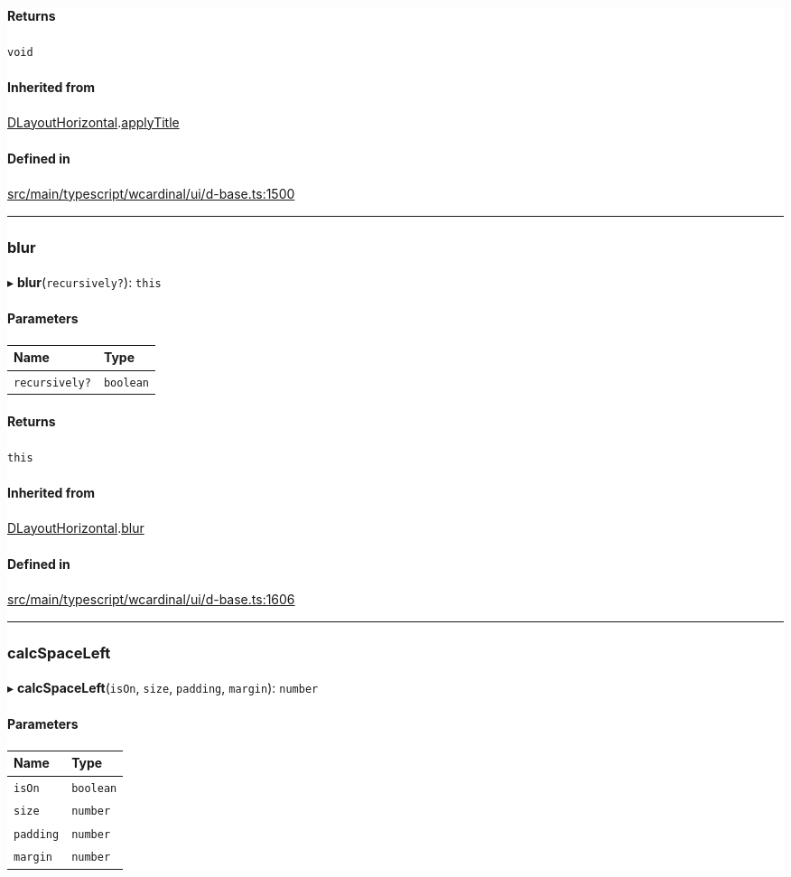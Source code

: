 #### Returns

`void`

#### Inherited from

[DLayoutHorizontal](DLayoutHorizontal.md).[applyTitle](DLayoutHorizontal.md#applytitle)

#### Defined in

[src/main/typescript/wcardinal/ui/d-base.ts:1500](https://github.com/winter-cardinal/winter-cardinal-ui/blob/v0.442.0/src/main/typescript/wcardinal/ui/d-base.ts#L1500)

___

### blur

▸ **blur**(`recursively?`): `this`

#### Parameters

| Name | Type |
| :------ | :------ |
| `recursively?` | `boolean` |

#### Returns

`this`

#### Inherited from

[DLayoutHorizontal](DLayoutHorizontal.md).[blur](DLayoutHorizontal.md#blur)

#### Defined in

[src/main/typescript/wcardinal/ui/d-base.ts:1606](https://github.com/winter-cardinal/winter-cardinal-ui/blob/v0.442.0/src/main/typescript/wcardinal/ui/d-base.ts#L1606)

___

### calcSpaceLeft

▸ **calcSpaceLeft**(`isOn`, `size`, `padding`, `margin`): `number`

#### Parameters

| Name | Type |
| :------ | :------ |
| `isOn` | `boolean` |
| `size` | `number` |
| `padding` | `number` |
| `margin` | `number` |
